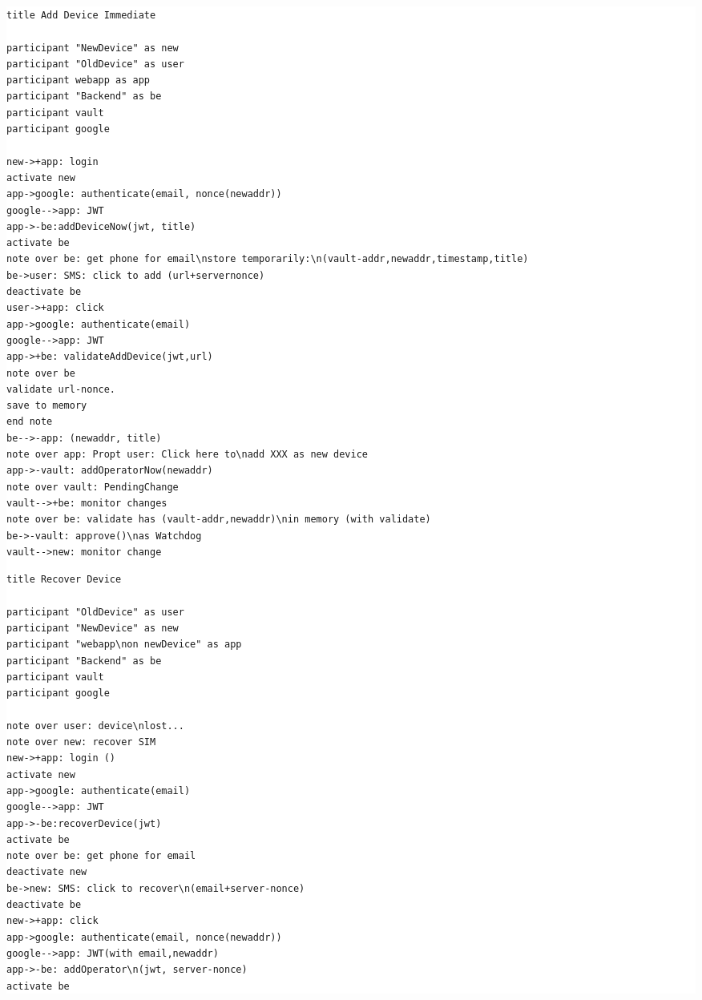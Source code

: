 
```
title Add Device Immediate

participant "NewDevice" as new
participant "OldDevice" as user
participant webapp as app
participant "Backend" as be
participant vault
participant google

new->+app: login
activate new
app->google: authenticate(email, nonce(newaddr))
google-->app: JWT
app->-be:addDeviceNow(jwt, title)
activate be
note over be: get phone for email\nstore temporarily:\n(vault-addr,newaddr,timestamp,title)
be->user: SMS: click to add (url+servernonce)
deactivate be
user->+app: click
app->google: authenticate(email)
google-->app: JWT
app->+be: validateAddDevice(jwt,url)
note over be
validate url-nonce.
save to memory
end note
be-->-app: (newaddr, title) 
note over app: Propt user: Click here to\nadd XXX as new device
app->-vault: addOperatorNow(newaddr)
note over vault: PendingChange
vault-->+be: monitor changes
note over be: validate has (vault-addr,newaddr)\nin memory (with validate)
be->-vault: approve()\nas Watchdog
vault-->new: monitor change
```

```
title Recover Device

participant "OldDevice" as user
participant "NewDevice" as new
participant "webapp\non newDevice" as app
participant "Backend" as be
participant vault
participant google

note over user: device\nlost...
note over new: recover SIM
new->+app: login ()
activate new
app->google: authenticate(email)
google-->app: JWT
app->-be:recoverDevice(jwt)
activate be
note over be: get phone for email
deactivate new
be->new: SMS: click to recover\n(email+server-nonce)
deactivate be
new->+app: click
app->google: authenticate(email, nonce(newaddr))
google-->app: JWT(with email,newaddr)
app->-be: addOperator\n(jwt, server-nonce)
activate be
```